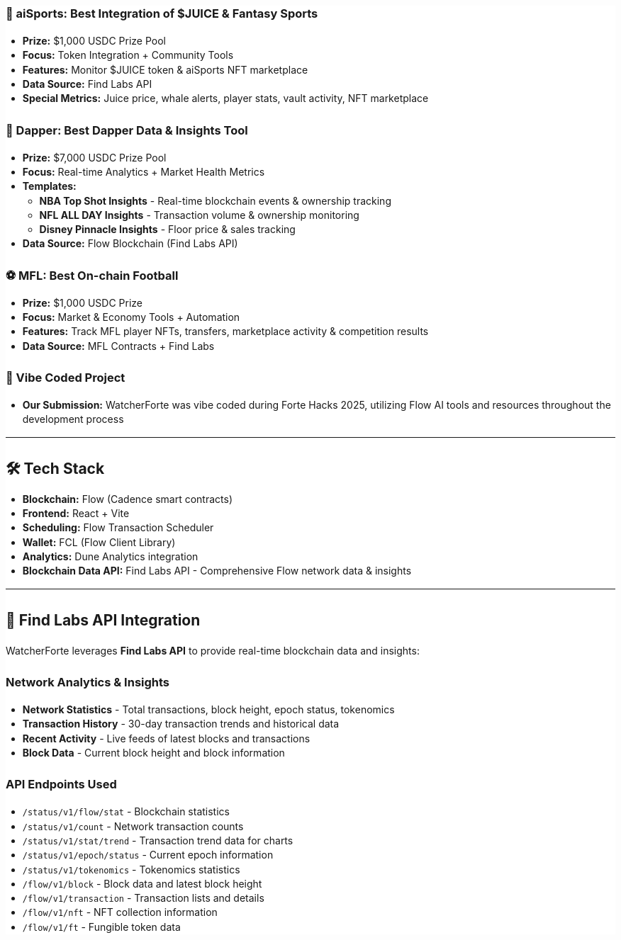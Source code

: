 ### 🏀 aiSports: Best Integration of $JUICE & Fantasy Sports
- **Prize:** $1,000 USDC Prize Pool
- **Focus:** Token Integration + Community Tools
- **Features:** Monitor $JUICE token & aiSports NFT marketplace
- **Data Source:** Find Labs API
- **Special Metrics:** Juice price, whale alerts, player stats, vault activity, NFT marketplace

### 🏈 Dapper: Best Dapper Data & Insights Tool
- **Prize:** $7,000 USDC Prize Pool
- **Focus:** Real-time Analytics + Market Health Metrics
- **Templates:**
  - **NBA Top Shot Insights** - Real-time blockchain events & ownership tracking
  - **NFL ALL DAY Insights** - Transaction volume & ownership monitoring
  - **Disney Pinnacle Insights** - Floor price & sales tracking
- **Data Source:** Flow Blockchain (Find Labs API)

### ⚽ MFL: Best On-chain Football
- **Prize:** $1,000 USDC Prize
- **Focus:** Market & Economy Tools + Automation
- **Features:** Track MFL player NFTs, transfers, marketplace activity & competition results
- **Data Source:** MFL Contracts + Find Labs

### 🎨 Vibe Coded Project
- **Our Submission:** WatcherForte was vibe coded during Forte Hacks 2025, utilizing Flow AI tools and resources throughout the development process

---

## 🛠️ Tech Stack

- **Blockchain:** Flow (Cadence smart contracts)
- **Frontend:** React + Vite
- **Scheduling:** Flow Transaction Scheduler
- **Wallet:** FCL (Flow Client Library)
- **Analytics:** Dune Analytics integration
- **Blockchain Data API:** Find Labs API - Comprehensive Flow network data & insights

---

## 📡 Find Labs API Integration

WatcherForte leverages **Find Labs API** to provide real-time blockchain data and insights:

### Network Analytics & Insights
- **Network Statistics** - Total transactions, block height, epoch status, tokenomics
- **Transaction History** - 30-day transaction trends and historical data
- **Recent Activity** - Live feeds of latest blocks and transactions
- **Block Data** - Current block height and block information

### API Endpoints Used
- `/status/v1/flow/stat` - Blockchain statistics
- `/status/v1/count` - Network transaction counts
- `/status/v1/stat/trend` - Transaction trend data for charts
- `/status/v1/epoch/status` - Current epoch information
- `/status/v1/tokenomics` - Tokenomics statistics
- `/flow/v1/block` - Block data and latest block height
- `/flow/v1/transaction` - Transaction lists and details
- `/flow/v1/nft` - NFT collection information
- `/flow/v1/ft` - Fungible token data
